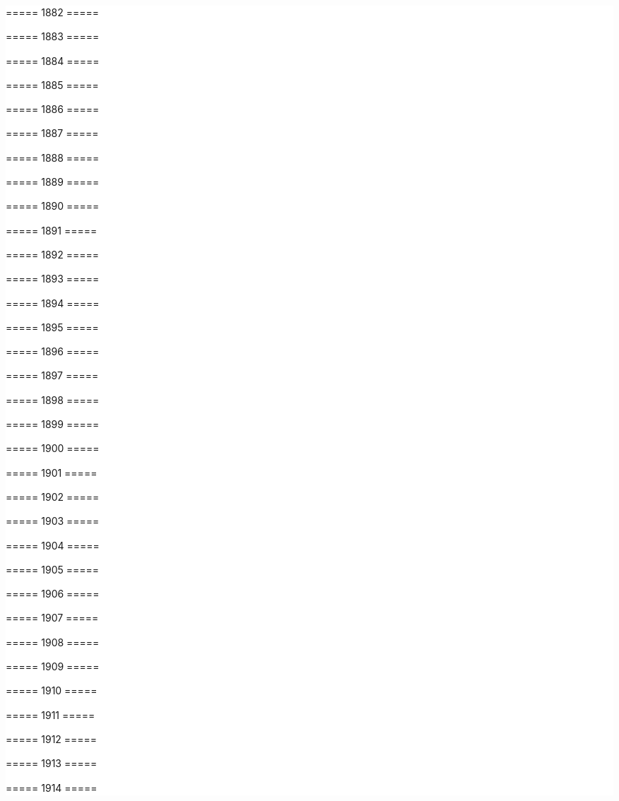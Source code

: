 ===== 1882 =====

===== 1883 =====

===== 1884 =====

===== 1885 =====

===== 1886 =====

===== 1887 =====

===== 1888 =====

===== 1889 =====

===== 1890 =====

===== 1891 =====

===== 1892 =====

===== 1893 =====

===== 1894 =====

===== 1895 =====

===== 1896 =====

===== 1897 =====

===== 1898 =====

===== 1899 =====

===== 1900 =====

===== 1901 =====

===== 1902 =====

===== 1903 =====

===== 1904 =====

===== 1905 =====

===== 1906 =====

===== 1907 =====

===== 1908 =====

===== 1909 =====

===== 1910 =====

===== 1911 =====

===== 1912 =====

===== 1913 =====

===== 1914 =====
